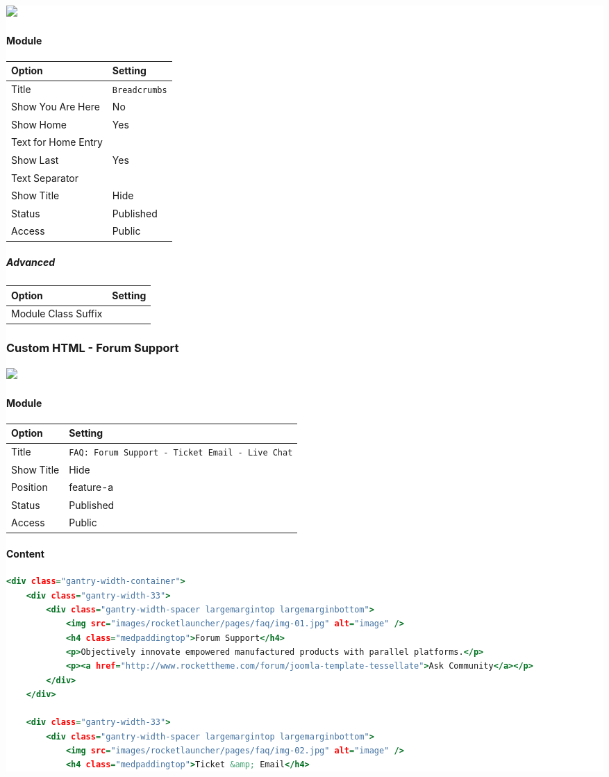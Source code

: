 ![][faqpage5]

#### Module

| Option              | Setting       |
| :----------         | :-----------  |
| Title               | `Breadcrumbs` |
| Show You Are Here   | No            |
| Show Home           | Yes           |
| Text for Home Entry |               |
| Show Last           | Yes           |
| Text Separator      |               |
| Show Title          | Hide          |
| Status              | Published     |
| Access              | Public        |

##### Advanced

| Option              | Setting     |
| :----------         | :---------- |
| Module Class Suffix |             |

### Custom HTML - Forum Support

![][faqpage6]

#### Module

| Option      | Setting                                         |
| :---------- | :-----------                                    |
| Title       | `FAQ: Forum Support - Ticket Email - Live Chat` |
| Show Title  | Hide                                            |
| Position    | feature-a                                       |
| Status      | Published                                       |
| Access      | Public                                          |

#### Content

~~~ .html
<div class="gantry-width-container">
    <div class="gantry-width-33">
        <div class="gantry-width-spacer largemargintop largemarginbottom">
            <img src="images/rocketlauncher/pages/faq/img-01.jpg" alt="image" />
            <h4 class="medpaddingtop">Forum Support</h4>
            <p>Objectively innovate empowered manufactured products with parallel platforms.</p>
            <p><a href="http://www.rockettheme.com/forum/joomla-template-tessellate">Ask Community</a></p>
        </div>
    </div>

    <div class="gantry-width-33">
        <div class="gantry-width-spacer largemargintop largemarginbottom">
            <img src="images/rocketlauncher/pages/faq/img-02.jpg" alt="image" />
            <h4 class="medpaddingtop">Ticket &amp; Email</h4>
~~~

[faqpage]: assets/page_faq.jpeg
[faqpage2]: assets/page_faq_2.jpeg
[faqpage3]: assets/page_faq_3.jpeg
[faqpage4]: assets/page_faq_4.jpeg
[faqpage5]: assets/page_faq_5.jpeg
[faqpage6]: assets/page_faq_6.jpeg
[faqpage7]: assets/page_faq_7.jpeg
[faqpage8]: assets/page_faq_8.jpeg
[faqpage9]: assets/page_faq_9.jpeg
[faqpage10]: assets/page_faq_10.jpeg
[faqpage11]: assets/page_faq_11.jpeg
[faqpage12]: assets/page_faq_12.jpeg